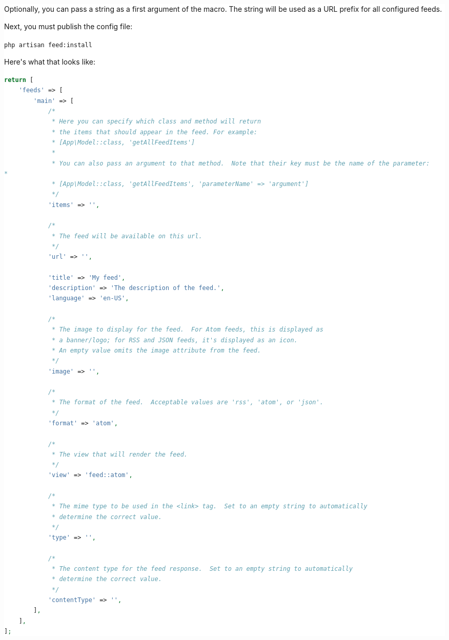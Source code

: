 Optionally, you can pass a string as a first argument of the macro. The string will be used as a URL prefix for all configured feeds.

Next, you must publish the config file:

```bash
php artisan feed:install
```

Here's what that looks like:

```php
return [
    'feeds' => [
        'main' => [
            /*
             * Here you can specify which class and method will return
             * the items that should appear in the feed. For example:
             * [App\Model::class, 'getAllFeedItems']
             *
             * You can also pass an argument to that method.  Note that their key must be the name of the parameter:             *
             * [App\Model::class, 'getAllFeedItems', 'parameterName' => 'argument']
             */
            'items' => '',

            /*
             * The feed will be available on this url.
             */
            'url' => '',

            'title' => 'My feed',
            'description' => 'The description of the feed.',
            'language' => 'en-US',

            /*
             * The image to display for the feed.  For Atom feeds, this is displayed as
             * a banner/logo; for RSS and JSON feeds, it's displayed as an icon.
             * An empty value omits the image attribute from the feed.
             */
            'image' => '',

            /*
             * The format of the feed.  Acceptable values are 'rss', 'atom', or 'json'.
             */
            'format' => 'atom',

            /*
             * The view that will render the feed.
             */
            'view' => 'feed::atom',

            /*
             * The mime type to be used in the <link> tag.  Set to an empty string to automatically
             * determine the correct value.
             */
            'type' => '',

            /*
             * The content type for the feed response.  Set to an empty string to automatically
             * determine the correct value.
             */
            'contentType' => '',
        ],
    ],
];
```